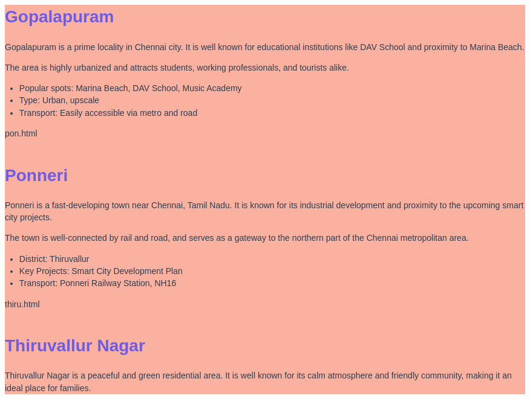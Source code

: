 <!DOCTYPE html>
<html>
<head>
    <title>Gopalapuram</title>
    <style>
        body { background-color: #fd79a8; font-family: 'Helvetica', sans-serif; color: #fff; padding: 20px; }
        h1 { color: #ffeaa7; }
    </style>
</head>
<body>
    <h1>Gopalapuram</h1>
    <p>Gopalapuram is a prime locality in Chennai city. It is well known for educational institutions like DAV School and proximity to Marina Beach.</p>
    <p>The area is highly urbanized and attracts students, working professionals, and tourists alike.</p>
    <ul>
        <li>Popular spots: Marina Beach, DAV School, Music Academy</li>
        <li>Type: Urban, upscale</li>
        <li>Transport: Easily accessible via metro and road</li>
    </ul>
</body>
</html>

pon.html
<!DOCTYPE html>
<html>
<head>
    <title>Ponneri</title>
    <style>
        body { background-color: #81ecec; font-family: 'Tahoma', sans-serif; color: #2d3436; padding: 20px; }
        h1 { color: #00b894; }
    </style>
</head>
<body>
    <h1>Ponneri</h1>
    <p>Ponneri is a fast-developing town near Chennai, Tamil Nadu. It is known for its industrial development and proximity to the upcoming smart city projects.</p>
    <p>The town is well-connected by rail and road, and serves as a gateway to the northern part of the Chennai metropolitan area.</p>
    <ul>
        <li>District: Thiruvallur</li>
        <li>Key Projects: Smart City Development Plan</li>
        <li>Transport: Ponneri Railway Station, NH16</li>
    </ul>
</body>
</html>

thiru.html

<!DOCTYPE html>
<html>
<head>
    <title>Thiruvallur Nagar</title>
    <style>
        body { background-color: #fab1a0; font-family: 'Verdana', sans-serif; color: #2c3e50; padding: 20px; }
        h1 { color: #6c5ce7; }
    </style>
</head>
<body>
    <h1>Thiruvallur Nagar</h1>
    <p>Thiruvallur Nagar is a peaceful and green residential area. It is well known for its calm atmosphere and friendly community, making it an ideal place for families.</p>